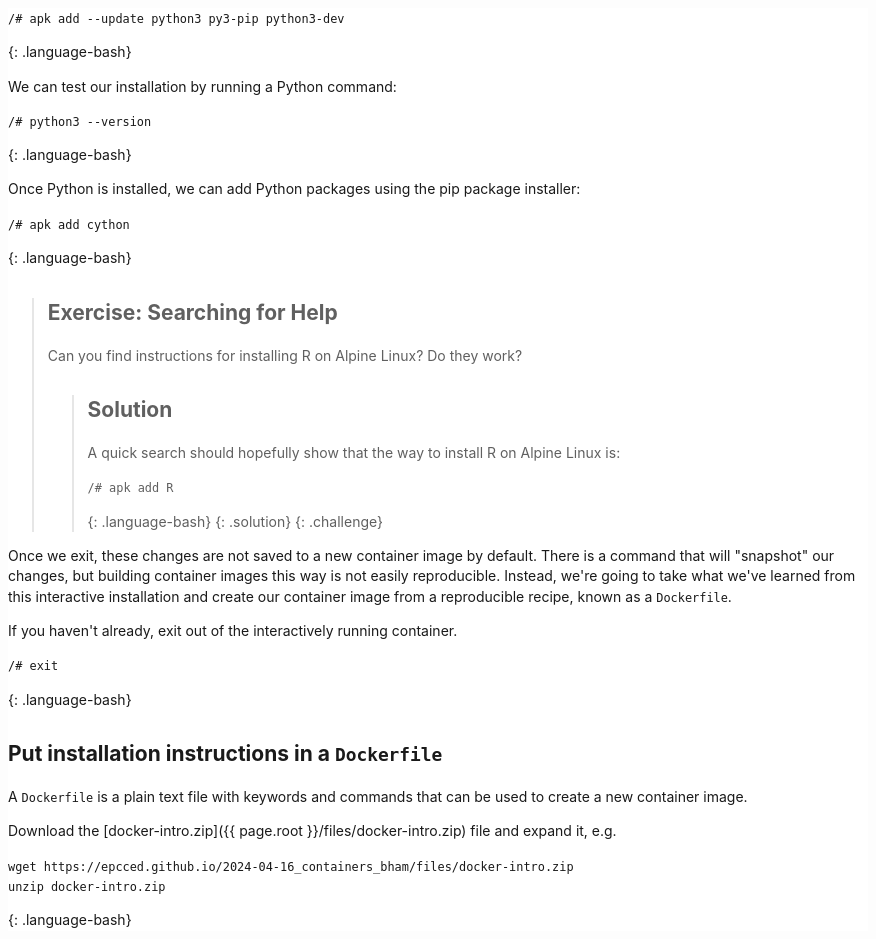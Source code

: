 ~~~
/# apk add --update python3 py3-pip python3-dev
~~~
{: .language-bash}

We can test our installation by running a Python command:
~~~
/# python3 --version
~~~
{: .language-bash}

Once Python is installed, we can add Python packages using the pip package installer:
~~~
/# apk add cython
~~~
{: .language-bash}

> ## Exercise: Searching for Help
>
> Can you find instructions for installing R on Alpine Linux? Do they work?
>
> > ## Solution
> >
> > A quick search should hopefully show that the way to install R on Alpine Linux is:
> > ~~~
> > /# apk add R
> > ~~~
> > {: .language-bash}
> {: .solution}
{: .challenge}

Once we exit, these changes are not saved to a new container image by default. There is
a command that will "snapshot" our changes, but building container images this way is
not easily reproducible. Instead, we're going to take what we've learned from this
interactive installation and create our container image from a reproducible recipe,
known as a `Dockerfile`.

If you haven't already, exit out of the interactively running container.

~~~
/# exit
~~~
{: .language-bash}

## Put installation instructions in a `Dockerfile`

A `Dockerfile` is a plain text file with keywords and commands that
can be used to create a new container image.

Download the [docker-intro.zip]({{ page.root }}/files/docker-intro.zip) file and expand it, e.g.

~~~
wget https://epcced.github.io/2024-04-16_containers_bham/files/docker-intro.zip
unzip docker-intro.zip
~~~
{: .language-bash}
